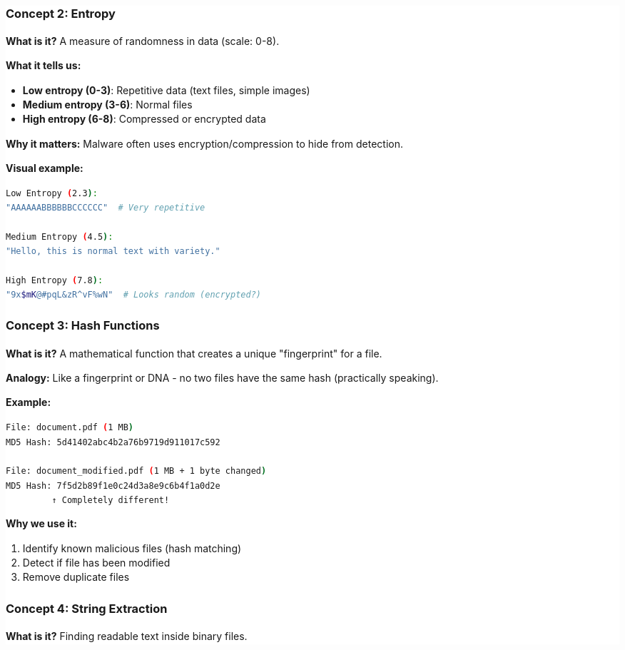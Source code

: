 ### Concept 2: Entropy

**What is it?**
A measure of randomness in data (scale: 0-8).

**What it tells us:**

- **Low entropy (0-3)**: Repetitive data (text files, simple images)
- **Medium entropy (3-6)**: Normal files
- **High entropy (6-8)**: Compressed or encrypted data

**Why it matters:**
Malware often uses encryption/compression to hide from detection.

**Visual example:**

```bash
Low Entropy (2.3):
"AAAAAABBBBBBCCCCCC"  # Very repetitive

Medium Entropy (4.5):
"Hello, this is normal text with variety."

High Entropy (7.8):
"9x$mK@#pqL&zR^vF%wN"  # Looks random (encrypted?)
```

### Concept 3: Hash Functions

**What is it?**
A mathematical function that creates a unique "fingerprint" for a file.

**Analogy:**
Like a fingerprint or DNA - no two files have the same hash (practically speaking).

**Example:**

```bash
File: document.pdf (1 MB)
MD5 Hash: 5d41402abc4b2a76b9719d911017c592

File: document_modified.pdf (1 MB + 1 byte changed)
MD5 Hash: 7f5d2b89f1e0c24d3a8e9c6b4f1a0d2e
         ↑ Completely different!
```

**Why we use it:**

1. Identify known malicious files (hash matching)
2. Detect if file has been modified
3. Remove duplicate files

### Concept 4: String Extraction

**What is it?**
Finding readable text inside binary files.
